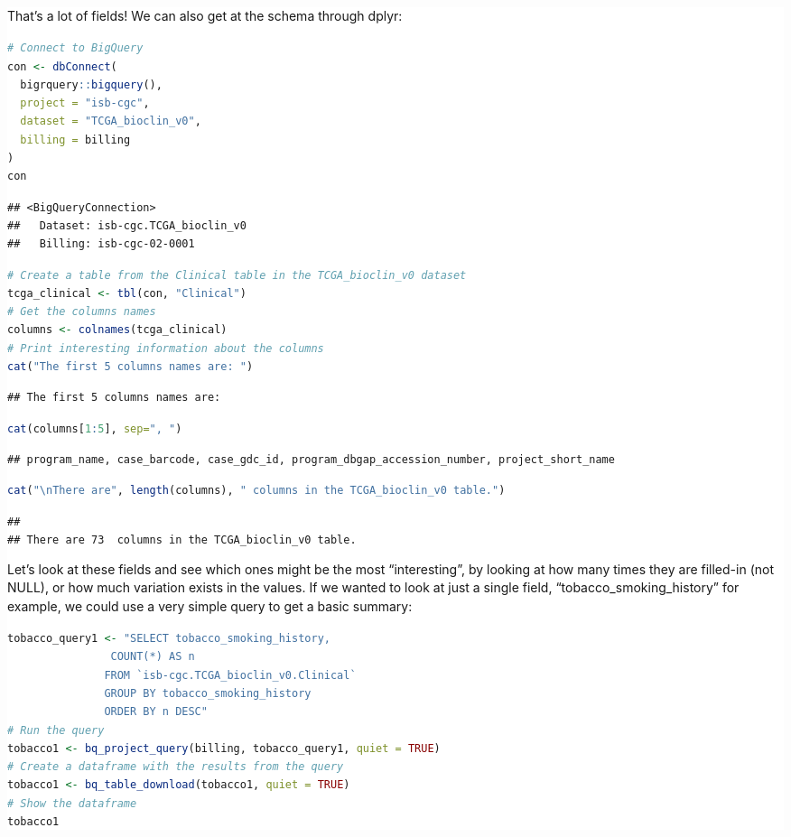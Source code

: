 That’s a lot of fields\! We can also get at the schema through dplyr:

``` r
# Connect to BigQuery
con <- dbConnect(
  bigrquery::bigquery(),
  project = "isb-cgc",
  dataset = "TCGA_bioclin_v0",
  billing = billing
)
con
```

    ## <BigQueryConnection>
    ##   Dataset: isb-cgc.TCGA_bioclin_v0
    ##   Billing: isb-cgc-02-0001

``` r
# Create a table from the Clinical table in the TCGA_bioclin_v0 dataset
tcga_clinical <- tbl(con, "Clinical")
# Get the columns names
columns <- colnames(tcga_clinical)
# Print interesting information about the columns
cat("The first 5 columns names are: ")
```

    ## The first 5 columns names are:

``` r
cat(columns[1:5], sep=", ")
```

    ## program_name, case_barcode, case_gdc_id, program_dbgap_accession_number, project_short_name

``` r
cat("\nThere are", length(columns), " columns in the TCGA_bioclin_v0 table.")
```

    ## 
    ## There are 73  columns in the TCGA_bioclin_v0 table.

Let’s look at these fields and see which ones might be the most
“interesting”, by looking at how many times they are filled-in (not
NULL), or how much variation exists in the values. If we wanted to look
at just a single field, “tobacco\_smoking\_history” for example, we
could use a very simple query to get a basic summary:

``` r
tobacco_query1 <- "SELECT tobacco_smoking_history,
                COUNT(*) AS n
               FROM `isb-cgc.TCGA_bioclin_v0.Clinical`
               GROUP BY tobacco_smoking_history
               ORDER BY n DESC"
# Run the query
tobacco1 <- bq_project_query(billing, tobacco_query1, quiet = TRUE) 
# Create a dataframe with the results from the query
tobacco1 <- bq_table_download(tobacco1, quiet = TRUE)
# Show the dataframe
tobacco1
```
